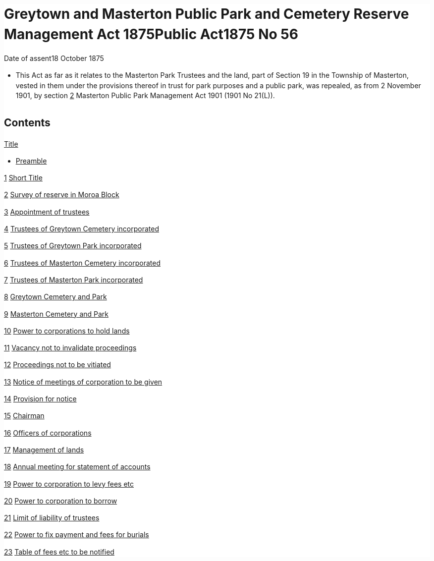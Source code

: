 # Greytown and Masterton Public Park and Cemetery Reserve Management Act 1875Public Act1875 No 56

Date of assent18 October 1875

*   This Act as far as it relates to the Masterton Park Trustees and the land, part of Section 19 in the Township of Masterton, vested in them under the provisions thereof in trust for park purposes and a public park, was repealed, as from 2 November 1901, by section [2][0] Masterton Public Park Management Act 1901 (1901 No 21(L)).

## Contents

[Title][1]
    
*   [Preamble][2]

[1][3] [Short Title][3]

[2][4] [Survey of reserve in Moroa Block][4]

[3][5] [Appointment of trustees][5]

[4][6] [Trustees of Greytown Cemetery incorporated][6]

[5][7] [Trustees of Greytown Park incorporated][7]

[6][8] [Trustees of Masterton Cemetery incorporated][8]

[7][9] [Trustees of Masterton Park incorporated][9]

[8][10] [Greytown Cemetery and Park][10]

[9][11] [Masterton Cemetery and Park][11]

[10][12] [Power to corporations to hold lands][12]

[11][13] [Vacancy not to invalidate proceedings][13]

[12][14] [Proceedings not to be vitiated][14]

[13][15] [Notice of meetings of corporation to be given][15]

[14][16] [Provision for notice][16]

[15][17] [Chairman][17]

[16][18] [Officers of corporations][18]

[17][19] [Management of lands][19]

[18][20] [Annual meeting for statement of accounts][20]

[19][21] [Power to corporation to levy fees etc][21]

[20][22] [Power to corporation to borrow][22]

[21][23] [Limit of liability of trustees][23]

[22][24] [Power to fix payment and fees for burials][24]

[23][25] [Table of fees etc to be notified][25]


[0]: http://www.legislation.govt.nz/act/public/1875/0056/latest/link.aspx?id=DLM28050
[1]: http://www.legislation.govt.nz/act/public/1875/0056/latest/whole.html#DLM130086
[2]: http://www.legislation.govt.nz/act/public/1875/0056/latest/whole.html#DLM130087
[3]: http://www.legislation.govt.nz/act/public/1875/0056/latest/whole.html#DLM130090
[4]: http://www.legislation.govt.nz/act/public/1875/0056/latest/whole.html#DLM130092
[5]: http://www.legislation.govt.nz/act/public/1875/0056/latest/whole.html#DLM130094
[6]: http://www.legislation.govt.nz/act/public/1875/0056/latest/whole.html#DLM130096
[7]: http://www.legislation.govt.nz/act/public/1875/0056/latest/whole.html#DLM130098
[8]: http://www.legislation.govt.nz/act/public/1875/0056/latest/whole.html#DLM130400
[9]: http://www.legislation.govt.nz/act/public/1875/0056/latest/whole.html#DLM130402
[10]: http://www.legislation.govt.nz/act/public/1875/0056/latest/whole.html#DLM130404
[11]: http://www.legislation.govt.nz/act/public/1875/0056/latest/whole.html#DLM130406
[12]: http://www.legislation.govt.nz/act/public/1875/0056/latest/whole.html#DLM130408
[13]: http://www.legislation.govt.nz/act/public/1875/0056/latest/whole.html#DLM130410
[14]: http://www.legislation.govt.nz/act/public/1875/0056/latest/whole.html#DLM130412
[15]: http://www.legislation.govt.nz/act/public/1875/0056/latest/whole.html#DLM130414
[16]: http://www.legislation.govt.nz/act/public/1875/0056/latest/whole.html#DLM130416
[17]: http://www.legislation.govt.nz/act/public/1875/0056/latest/whole.html#DLM130418
[18]: http://www.legislation.govt.nz/act/public/1875/0056/latest/whole.html#DLM130420
[19]: http://www.legislation.govt.nz/act/public/1875/0056/latest/whole.html#DLM130422
[20]: http://www.legislation.govt.nz/act/public/1875/0056/latest/whole.html#DLM130424
[21]: http://www.legislation.govt.nz/act/public/1875/0056/latest/whole.html#DLM130426
[22]: http://www.legislation.govt.nz/act/public/1875/0056/latest/whole.html#DLM130428
[23]: http://www.legislation.govt.nz/act/public/1875/0056/latest/whole.html#DLM130431
[24]: http://www.legislation.govt.nz/act/public/1875/0056/latest/whole.html#DLM130433
[25]: http://www.legislation.govt.nz/act/public/1875/0056/latest/whole.html#DLM130435
[26]: http://www.legislation.govt.nz/act/public/1875/0056/latest/whole.html#DLM130437
[27]: http://www.legislation.govt.nz/act/public/1875/0056/latest/whole.html#DLM130439
[28]: http://www.legislation.govt.nz/act/public/1875/0056/latest/whole.html#DLM130441
[29]: http://www.legislation.govt.nz/act/public/1875/0056/latest/whole.html#DLM130444
[30]: http://www.legislation.govt.nz/act/public/1875/0056/latest/link.aspx?id=DLM351265